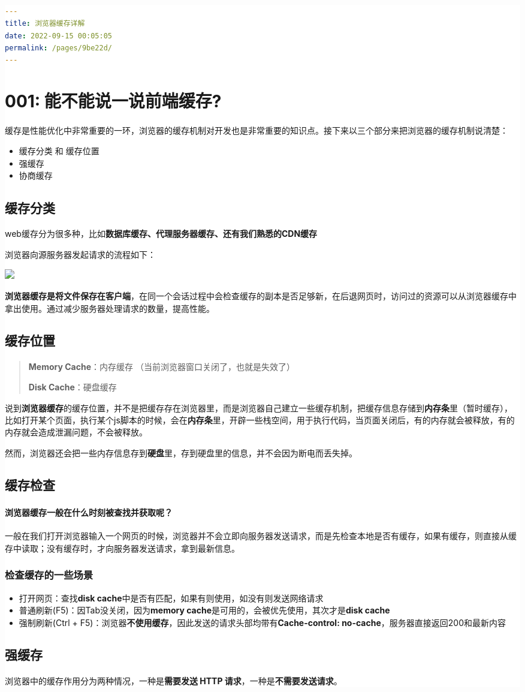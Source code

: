 ```yaml
---
title: 浏览器缓存详解
date: 2022-09-15 00:05:05
permalink: /pages/9be22d/
---
```


# 001: 能不能说一说前端缓存?

缓存是性能优化中非常重要的一环，浏览器的缓存机制对开发也是非常重要的知识点。接下来以三个部分来把浏览器的缓存机制说清楚：

* 缓存分类 和 缓存位置
* 强缓存
* 协商缓存

## 缓存分类

<p>web缓存分为很多种，比如<b>数据库缓存、代理服务器缓存、还有我们熟悉的CDN缓存</b></p>

浏览器向源服务器发起请求的流程如下：

![](https://tva1.sinaimg.cn/large/007S8ZIlly1ghm0x33ecsj313o06e0ti.jpg)

<b>浏览器缓存是将文件保存在客户端</b>，在同一个会话过程中会检查缓存的副本是否足够新，在后退网页时，访问过的资源可以从浏览器缓存中拿出使用。通过减少服务器处理请求的数量，提高性能。

## 缓存位置

> **Memory Cache**：内存缓存 （当前浏览器窗口关闭了，也就是失效了）
>
> **Disk Cache**：硬盘缓存

说到**浏览器缓存**的缓存位置，并不是把缓存存在浏览器里，而是浏览器自己建立一些缓存机制，把缓存信息存储到**内存条**里（暂时缓存），比如打开某个页面，执行某个js脚本的时候，会在**内存条**里，开辟一些栈空间，用于执行代码，当页面关闭后，有的内存就会被释放，有的内存就会造成泄漏问题，不会被释放。

然而，浏览器还会把一些内存信息存到**硬盘**里，存到硬盘里的信息，并不会因为断电而丢失掉。

## 缓存检查

#### 浏览器缓存一般在什么时刻被查找并获取呢？

一般在我们打开浏览器输入一个网页的时候，浏览器并不会立即向服务器发送请求，而是先检查本地是否有缓存，如果有缓存，则直接从缓存中读取；没有缓存时，才向服务器发送请求，拿到最新信息。

### 检查缓存的一些场景

- 打开网页：查找**disk cache**中是否有匹配，如果有则使用，如没有则发送网络请求
- 普通刷新(F5)：因Tab没关闭，因为**memory cache**是可用的，会被优先使用，其次才是**disk cache**
- 强制刷新(Ctrl + F5)：浏览器**不使用缓存**，因此发送的请求头部均带有**Cache-control: no-cache**，服务器直接返回200和最新内容

## 强缓存

浏览器中的缓存作用分为两种情况，一种是**需要发送 HTTP 请求**，一种是**不需要发送请求**。
